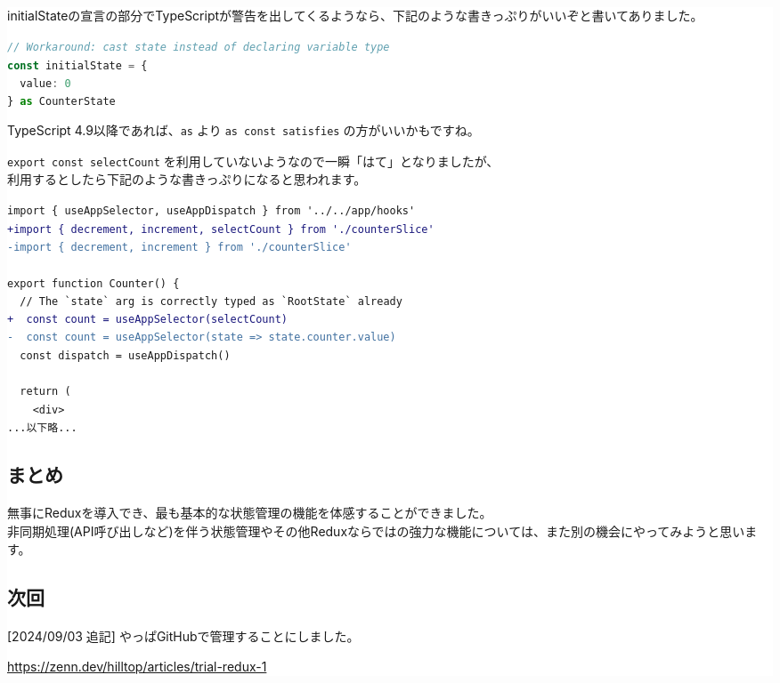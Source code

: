 initialStateの宣言の部分でTypeScriptが警告を出してくるようなら、下記のような書きっぷりがいいぞと書いてありました。  
```ts
// Workaround: cast state instead of declaring variable type
const initialState = {
  value: 0
} as CounterState
```
TypeScript 4.9以降であれば、`as` より `as const satisfies` の方がいいかもですね。

`export const selectCount` を利用していないようなので一瞬「はて」となりましたが、  
利用するとしたら下記のような書きっぷりになると思われます。

```diff tsx:./frontend/src/features/counter/Counter.tsxを編集
import { useAppSelector, useAppDispatch } from '../../app/hooks'
+import { decrement, increment, selectCount } from './counterSlice'
-import { decrement, increment } from './counterSlice'

export function Counter() {
  // The `state` arg is correctly typed as `RootState` already
+  const count = useAppSelector(selectCount)
-  const count = useAppSelector(state => state.counter.value)
  const dispatch = useAppDispatch()

  return (
    <div>
...以下略...
```

## まとめ

無事にReduxを導入でき、最も基本的な状態管理の機能を体感することができました。  
非同期処理(API呼び出しなど)を伴う状態管理やその他Reduxならではの強力な機能については、また別の機会にやってみようと思います。

## 次回

[2024/09/03 追記]
やっぱGitHubで管理することにしました。

https://zenn.dev/hilltop/articles/trial-redux-1

